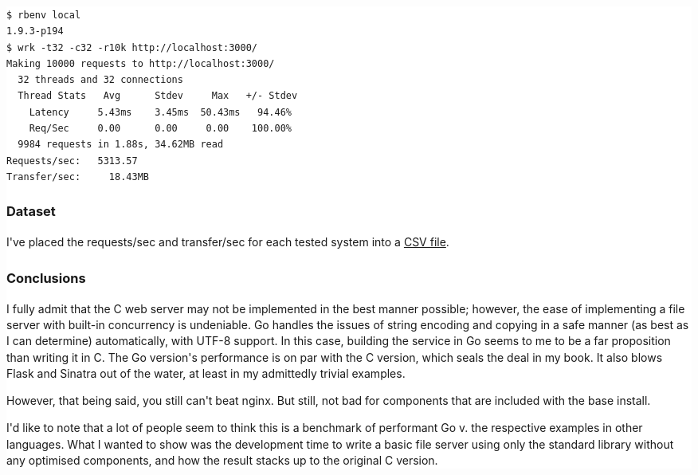 ```
$ rbenv local
1.9.3-p194
$ wrk -t32 -c32 -r10k http://localhost:3000/
Making 10000 requests to http://localhost:3000/
  32 threads and 32 connections
  Thread Stats   Avg      Stdev     Max   +/- Stdev
    Latency     5.43ms    3.45ms  50.43ms   94.46%
    Req/Sec     0.00      0.00     0.00    100.00%
  9984 requests in 1.88s, 34.62MB read
Requests/sec:   5313.57
Transfer/sec:     18.43MB
```

### Dataset
I've placed the requests/sec and transfer/sec for each tested system into a
[CSV file](/downloads/srvwd_benchmark/benchmarks.csv).

### Conclusions
I fully admit that the C web server may not be implemented in the best manner
possible; however, the ease of implementing a file server with built-in
concurrency is undeniable. Go handles the issues of string encoding and copying
in a safe manner (as best as I can determine) automatically, with UTF-8
support. In this case, building the service in Go seems to me to be a far
proposition than writing it in C. The Go version's performance is on par with
the C version, which seals the deal in my book. It also blows Flask and Sinatra
out of the water, at least in my admittedly trivial examples.

However, that being said, you still can't beat nginx. But still, not bad for
components that are included with the base install.

I'd like to note that a lot of people seem to think this is a benchmark of
performant Go v. the respective examples in other languages. What I wanted
to show was the development time to write a basic file server using only
the standard library without any optimised components, and how the result
stacks up to the original C version.
